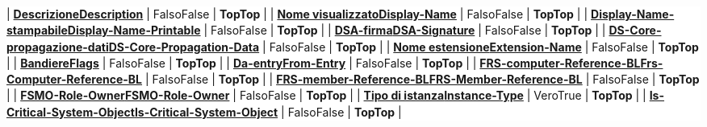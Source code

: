 | [<span data-ttu-id="76270-187">**Descrizione**</span><span class="sxs-lookup"><span data-stu-id="76270-187">**Description**</span></span>](a-description.md)                                      | <span data-ttu-id="76270-188">Falso</span><span class="sxs-lookup"><span data-stu-id="76270-188">False</span></span>     | <span data-ttu-id="76270-189">**Top**</span><span class="sxs-lookup"><span data-stu-id="76270-189">**Top**</span></span>      |
| [<span data-ttu-id="76270-190">**Nome visualizzato**</span><span class="sxs-lookup"><span data-stu-id="76270-190">**Display-Name**</span></span>](a-displayname.md)                                     | <span data-ttu-id="76270-191">Falso</span><span class="sxs-lookup"><span data-stu-id="76270-191">False</span></span>     | <span data-ttu-id="76270-192">**Top**</span><span class="sxs-lookup"><span data-stu-id="76270-192">**Top**</span></span>      |
| [<span data-ttu-id="76270-193">**Display-Name-stampabile**</span><span class="sxs-lookup"><span data-stu-id="76270-193">**Display-Name-Printable**</span></span>](a-displaynameprintable.md)                  | <span data-ttu-id="76270-194">Falso</span><span class="sxs-lookup"><span data-stu-id="76270-194">False</span></span>     | <span data-ttu-id="76270-195">**Top**</span><span class="sxs-lookup"><span data-stu-id="76270-195">**Top**</span></span>      |
| [<span data-ttu-id="76270-196">**DSA-firma**</span><span class="sxs-lookup"><span data-stu-id="76270-196">**DSA-Signature**</span></span>](a-dsasignature.md)                                   | <span data-ttu-id="76270-197">Falso</span><span class="sxs-lookup"><span data-stu-id="76270-197">False</span></span>     | <span data-ttu-id="76270-198">**Top**</span><span class="sxs-lookup"><span data-stu-id="76270-198">**Top**</span></span>      |
| [<span data-ttu-id="76270-199">**DS-Core-propagazione-dati**</span><span class="sxs-lookup"><span data-stu-id="76270-199">**DS-Core-Propagation-Data**</span></span>](a-dscorepropagationdata.md)               | <span data-ttu-id="76270-200">Falso</span><span class="sxs-lookup"><span data-stu-id="76270-200">False</span></span>     | <span data-ttu-id="76270-201">**Top**</span><span class="sxs-lookup"><span data-stu-id="76270-201">**Top**</span></span>      |
| [<span data-ttu-id="76270-202">**Nome estensione**</span><span class="sxs-lookup"><span data-stu-id="76270-202">**Extension-Name**</span></span>](a-extensionname.md)                                 | <span data-ttu-id="76270-203">Falso</span><span class="sxs-lookup"><span data-stu-id="76270-203">False</span></span>     | <span data-ttu-id="76270-204">**Top**</span><span class="sxs-lookup"><span data-stu-id="76270-204">**Top**</span></span>      |
| [<span data-ttu-id="76270-205">**Bandiere**</span><span class="sxs-lookup"><span data-stu-id="76270-205">**Flags**</span></span>](a-flags.md)                                                  | <span data-ttu-id="76270-206">Falso</span><span class="sxs-lookup"><span data-stu-id="76270-206">False</span></span>     | <span data-ttu-id="76270-207">**Top**</span><span class="sxs-lookup"><span data-stu-id="76270-207">**Top**</span></span>      |
| [<span data-ttu-id="76270-208">**Da-entry**</span><span class="sxs-lookup"><span data-stu-id="76270-208">**From-Entry**</span></span>](a-fromentry.md)                                         | <span data-ttu-id="76270-209">Falso</span><span class="sxs-lookup"><span data-stu-id="76270-209">False</span></span>     | <span data-ttu-id="76270-210">**Top**</span><span class="sxs-lookup"><span data-stu-id="76270-210">**Top**</span></span>      |
| [<span data-ttu-id="76270-211">**FRS-computer-Reference-BL**</span><span class="sxs-lookup"><span data-stu-id="76270-211">**Frs-Computer-Reference-BL**</span></span>](a-frscomputerreferencebl.md)             | <span data-ttu-id="76270-212">Falso</span><span class="sxs-lookup"><span data-stu-id="76270-212">False</span></span>     | <span data-ttu-id="76270-213">**Top**</span><span class="sxs-lookup"><span data-stu-id="76270-213">**Top**</span></span>      |
| [<span data-ttu-id="76270-214">**FRS-member-Reference-BL**</span><span class="sxs-lookup"><span data-stu-id="76270-214">**FRS-Member-Reference-BL**</span></span>](a-frsmemberreferencebl.md)                 | <span data-ttu-id="76270-215">Falso</span><span class="sxs-lookup"><span data-stu-id="76270-215">False</span></span>     | <span data-ttu-id="76270-216">**Top**</span><span class="sxs-lookup"><span data-stu-id="76270-216">**Top**</span></span>      |
| [<span data-ttu-id="76270-217">**FSMO-Role-Owner**</span><span class="sxs-lookup"><span data-stu-id="76270-217">**FSMO-Role-Owner**</span></span>](a-fsmoroleowner.md)                                | <span data-ttu-id="76270-218">Falso</span><span class="sxs-lookup"><span data-stu-id="76270-218">False</span></span>     | <span data-ttu-id="76270-219">**Top**</span><span class="sxs-lookup"><span data-stu-id="76270-219">**Top**</span></span>      |
| [<span data-ttu-id="76270-220">**Tipo di istanza**</span><span class="sxs-lookup"><span data-stu-id="76270-220">**Instance-Type**</span></span>](a-instancetype.md)                                   | <span data-ttu-id="76270-221">Vero</span><span class="sxs-lookup"><span data-stu-id="76270-221">True</span></span>      | <span data-ttu-id="76270-222">**Top**</span><span class="sxs-lookup"><span data-stu-id="76270-222">**Top**</span></span>      |
| [<span data-ttu-id="76270-223">**Is-Critical-System-Object**</span><span class="sxs-lookup"><span data-stu-id="76270-223">**Is-Critical-System-Object**</span></span>](a-iscriticalsystemobject.md)             | <span data-ttu-id="76270-224">Falso</span><span class="sxs-lookup"><span data-stu-id="76270-224">False</span></span>     | <span data-ttu-id="76270-225">**Top**</span><span class="sxs-lookup"><span data-stu-id="76270-225">**Top**</span></span>      |